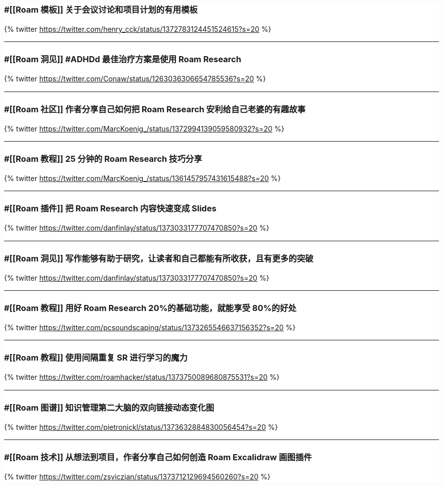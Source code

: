### #[[Roam 模板]] 关于会议讨论和项目计划的有用模板

{% twitter https://twitter.com/henry_cck/status/1372783124451524615?s=20 %}

---

### #[[Roam 洞见]] #ADHDd 最佳治疗方案是使用 Roam Research

{% twitter https://twitter.com/Conaw/status/1263036306654785536?s=20 %}

---

### #[[Roam 社区]] 作者分享自己如何把 Roam Research 安利给自己老婆的有趣故事

{% twitter https://twitter.com/MarcKoenig_/status/1372994139059580932?s=20 %}

---

### #[[Roam 教程]] 25 分钟的 Roam Research 技巧分享

{% twitter https://twitter.com/MarcKoenig_/status/1361457957431615488?s=20 %}

---

### #[[Roam 插件]] 把 Roam Research 内容快速变成 Slides

{% twitter https://twitter.com/danfinlay/status/1373033177707470850?s=20 %}

---

### #[[Roam 洞见]] 写作能够有助于研究，让读者和自己都能有所收获，且有更多的突破

{% twitter https://twitter.com/danfinlay/status/1373033177707470850?s=20 %}

---

### #[[Roam 教程]] 用好 Roam Research 20%的基础功能，就能享受 80%的好处

{% twitter https://twitter.com/pcsoundscaping/status/1373265546637156352?s=20 %}

---

### #[[Roam 教程]] 使用间隔重复 SR 进行学习的魔力

{% twitter https://twitter.com/roamhacker/status/1373750089680875531?s=20 %}

---

### #[[Roam 图谱]] 知识管理第二大脑的双向链接动态变化图

{% twitter https://twitter.com/pietronickl/status/1373632884830056454?s=20 %}

---

### #[[Roam 技术]] 从想法到项目，作者分享自己如何创造 Roam Excalidraw 画图插件

{% twitter https://twitter.com/zsviczian/status/1373712129694560260?s=20 %}
